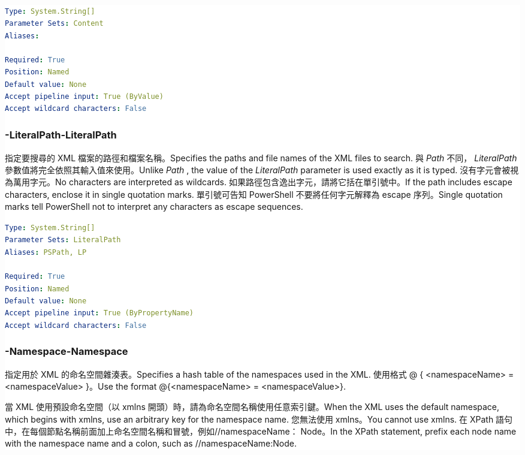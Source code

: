 ```yaml
Type: System.String[]
Parameter Sets: Content
Aliases:

Required: True
Position: Named
Default value: None
Accept pipeline input: True (ByValue)
Accept wildcard characters: False
```

### <span data-ttu-id="616b1-151">-LiteralPath</span><span class="sxs-lookup"><span data-stu-id="616b1-151">-LiteralPath</span></span>

<span data-ttu-id="616b1-152">指定要搜尋的 XML 檔案的路徑和檔案名稱。</span><span class="sxs-lookup"><span data-stu-id="616b1-152">Specifies the paths and file names of the XML files to search.</span></span>
<span data-ttu-id="616b1-153">與 *Path* 不同， *LiteralPath* 參數值將完全依照其輸入值來使用。</span><span class="sxs-lookup"><span data-stu-id="616b1-153">Unlike *Path* , the value of the *LiteralPath* parameter is used exactly as it is typed.</span></span>
<span data-ttu-id="616b1-154">沒有字元會被視為萬用字元。</span><span class="sxs-lookup"><span data-stu-id="616b1-154">No characters are interpreted as wildcards.</span></span>
<span data-ttu-id="616b1-155">如果路徑包含逸出字元，請將它括在單引號中。</span><span class="sxs-lookup"><span data-stu-id="616b1-155">If the path includes escape characters, enclose it in single quotation marks.</span></span>
<span data-ttu-id="616b1-156">單引號可告知 PowerShell 不要將任何字元解釋為 escape 序列。</span><span class="sxs-lookup"><span data-stu-id="616b1-156">Single quotation marks tell PowerShell not to interpret any characters as escape sequences.</span></span>

```yaml
Type: System.String[]
Parameter Sets: LiteralPath
Aliases: PSPath, LP

Required: True
Position: Named
Default value: None
Accept pipeline input: True (ByPropertyName)
Accept wildcard characters: False
```

### <span data-ttu-id="616b1-157">-Namespace</span><span class="sxs-lookup"><span data-stu-id="616b1-157">-Namespace</span></span>

<span data-ttu-id="616b1-158">指定用於 XML 的命名空間雜湊表。</span><span class="sxs-lookup"><span data-stu-id="616b1-158">Specifies a hash table of the namespaces used in the XML.</span></span>
<span data-ttu-id="616b1-159">使用格式 @ { \<namespaceName\>  =  \<namespaceValue\> }。</span><span class="sxs-lookup"><span data-stu-id="616b1-159">Use the format @{\<namespaceName\> = \<namespaceValue\>}.</span></span>

<span data-ttu-id="616b1-160">當 XML 使用預設命名空間（以 xmlns 開頭）時，請為命名空間名稱使用任意索引鍵。</span><span class="sxs-lookup"><span data-stu-id="616b1-160">When the XML uses the default namespace, which begins with xmlns, use an arbitrary key for the namespace name.</span></span>
<span data-ttu-id="616b1-161">您無法使用 xmlns。</span><span class="sxs-lookup"><span data-stu-id="616b1-161">You cannot use xmlns.</span></span>
<span data-ttu-id="616b1-162">在 XPath 語句中，在每個節點名稱前面加上命名空間名稱和冒號，例如//namespaceName： Node。</span><span class="sxs-lookup"><span data-stu-id="616b1-162">In the XPath statement, prefix each node name with the namespace name and a colon, such as //namespaceName:Node.</span></span>
